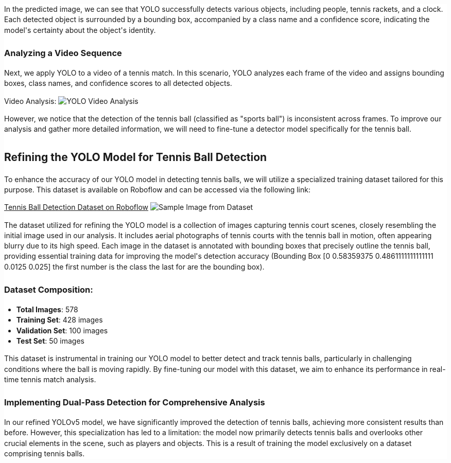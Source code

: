 In the predicted image, we can see that YOLO successfully detects various objects, including people, tennis rackets, and a clock. Each detected object is surrounded by a bounding box, accompanied by a class name and a confidence score, indicating the model's certainty about the object's identity.

### Analyzing a Video Sequence

Next, we apply YOLO to a video of a tennis match. In this scenario, YOLO analyzes each frame of the video and assigns bounding boxes, class names, and confidence scores to all detected objects.

Video Analysis:
![YOLO Video Analysis](runs/detect/predict3/input_video.gif)

However, we notice that the detection of the tennis ball (classified as "sports ball") is inconsistent across frames. To improve our analysis and gather more detailed information, we will need to fine-tune a detector model specifically for the tennis ball.

## Refining the YOLO Model for Tennis Ball Detection

To enhance the accuracy of our YOLO model in detecting tennis balls, we will utilize a specialized training dataset tailored for this purpose. This dataset is available on Roboflow and can be accessed via the following link:

[Tennis Ball Detection Dataset on Roboflow](https://universe.roboflow.com/viren-dhanwani/tennis-ball-detection)
![Sample Image from Dataset](readme_folder/fed3_jpg.rf.09d2a51b2725b6734cf7c512f9eab272.jpg)


The dataset utilized for refining the YOLO model is a collection of images capturing tennis court scenes, closely resembling the initial image used in our analysis. It includes aerial photographs of tennis courts with the tennis ball in motion, often appearing blurry due to its high speed. Each image in the dataset is annotated with bounding boxes that precisely outline the tennis ball, providing essential training data for improving the model's detection accuracy (Bounding Box [0 0.58359375 0.4861111111111111 0.0125 0.025] the first number is the class the last for are the bounding box).

### Dataset Composition:

- **Total Images**: 578
- **Training Set**: 428 images
- **Validation Set**: 100 images
- **Test Set**: 50 images

This dataset is instrumental in training our YOLO model to better detect and track tennis balls, particularly in challenging conditions where the ball is moving rapidly. By fine-tuning our model with this dataset, we aim to enhance its performance in real-time tennis match analysis.

### Implementing Dual-Pass Detection for Comprehensive Analysis

In our refined YOLOv5 model, we have significantly improved the detection of tennis balls, achieving more consistent results than before. However, this specialization has led to a limitation: the model now primarily detects tennis balls and overlooks other crucial elements in the scene, such as players and objects. This is a result of training the model exclusively on a dataset comprising tennis balls.
